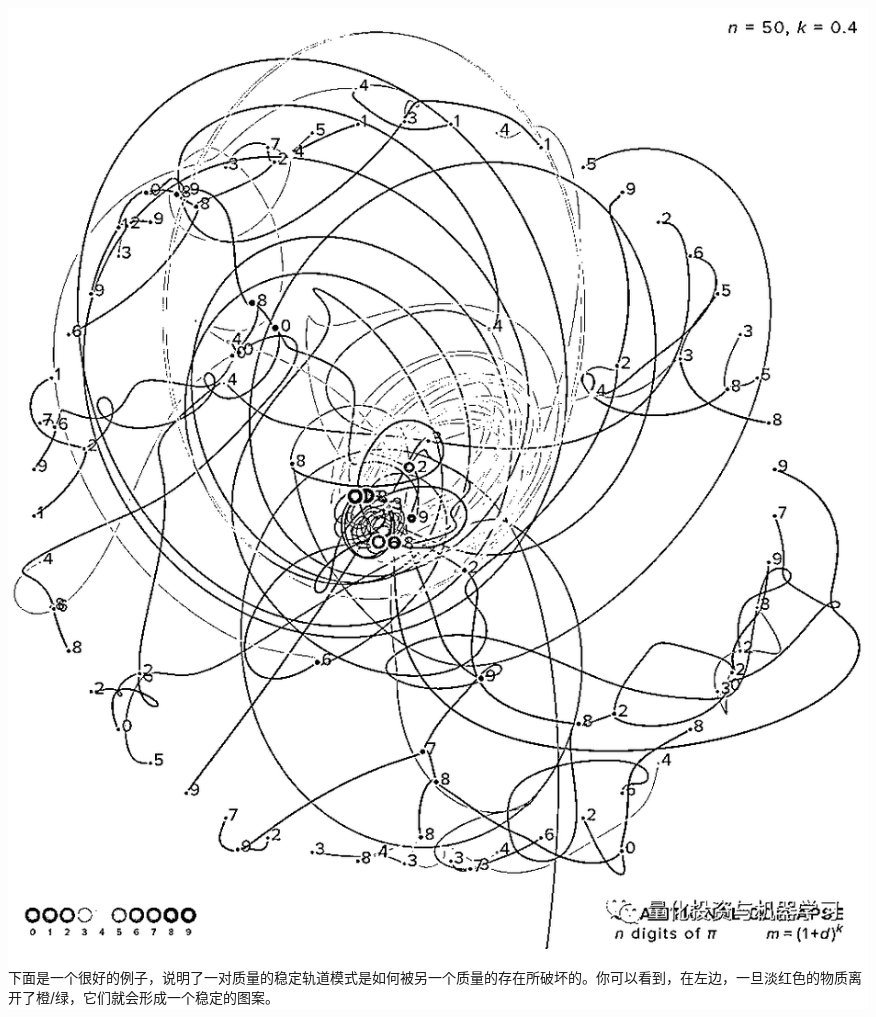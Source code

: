 ![](img/ee17ec6d48fa19885d6fd5697b2878a6.png)

下面是一个很好的例子，说明了一对质量的稳定轨道模式是如何被另一个质量的存在所破坏的。你可以看到，在左边，一旦淡红色的物质离开了橙/绿，它们就会形成一个稳定的图案。
